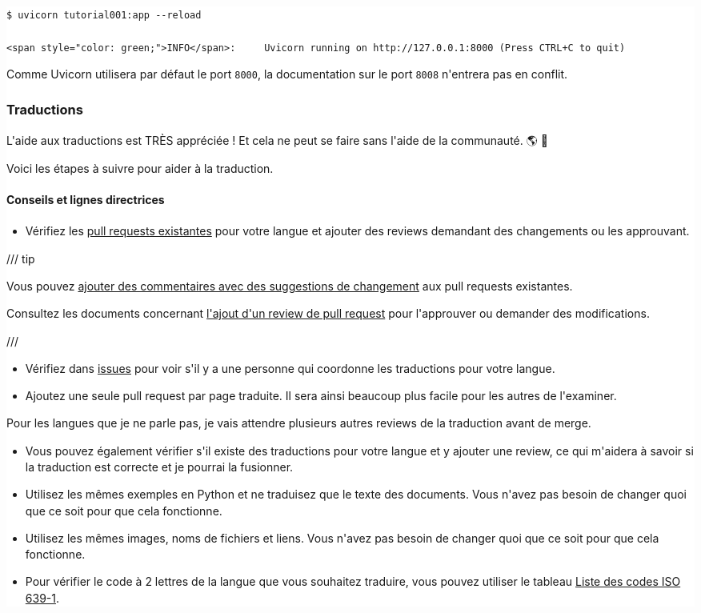 ```console
$ uvicorn tutorial001:app --reload

<span style="color: green;">INFO</span>:     Uvicorn running on http://127.0.0.1:8000 (Press CTRL+C to quit)
```

</div>

Comme Uvicorn utilisera par défaut le port `8000`, la documentation sur le port `8008` n'entrera pas en conflit.

### Traductions

L'aide aux traductions est TRÈS appréciée ! Et cela ne peut se faire sans l'aide de la communauté. 🌎 🚀

Voici les étapes à suivre pour aider à la traduction.

#### Conseils et lignes directrices

* Vérifiez les <a href="https://github.com/readyapi/readyapi/pulls" class="external-link" target="_blank">pull requests existantes</a> pour votre langue et ajouter des reviews demandant des changements ou les approuvant.

/// tip

Vous pouvez <a href="https://help.github.com/en/github/collaborating-with-issues-and-pull-requests/commenting-on-a-pull-request" class="external-link" target="_blank">ajouter des commentaires avec des suggestions de changement</a> aux pull requests existantes.

Consultez les documents concernant <a href="https://help.github.com/en/github/collaborating-with-issues-and-pull-requests/about-pull-request-reviews" class="external-link" target="_blank">l'ajout d'un review de pull request</a> pour l'approuver ou demander des modifications.

///

* Vérifiez dans <a href="https://github.com/readyapi/readyapi/issues" class="external-link" target="_blank">issues</a> pour voir s'il y a une personne qui coordonne les traductions pour votre langue.

* Ajoutez une seule pull request par page traduite. Il sera ainsi beaucoup plus facile pour les autres de l'examiner.

Pour les langues que je ne parle pas, je vais attendre plusieurs autres reviews de la traduction avant de merge.

* Vous pouvez également vérifier s'il existe des traductions pour votre langue et y ajouter une review, ce qui m'aidera à savoir si la traduction est correcte et je pourrai la fusionner.

* Utilisez les mêmes exemples en Python et ne traduisez que le texte des documents. Vous n'avez pas besoin de changer quoi que ce soit pour que cela fonctionne.

* Utilisez les mêmes images, noms de fichiers et liens. Vous n'avez pas besoin de changer quoi que ce soit pour que cela fonctionne.

* Pour vérifier le code à 2 lettres de la langue que vous souhaitez traduire, vous pouvez utiliser le tableau <a href="https://en.wikipedia.org/wiki/List_of_ISO_639-1_codes" class="external-link" target="_blank">Liste des codes ISO 639-1</a>.
